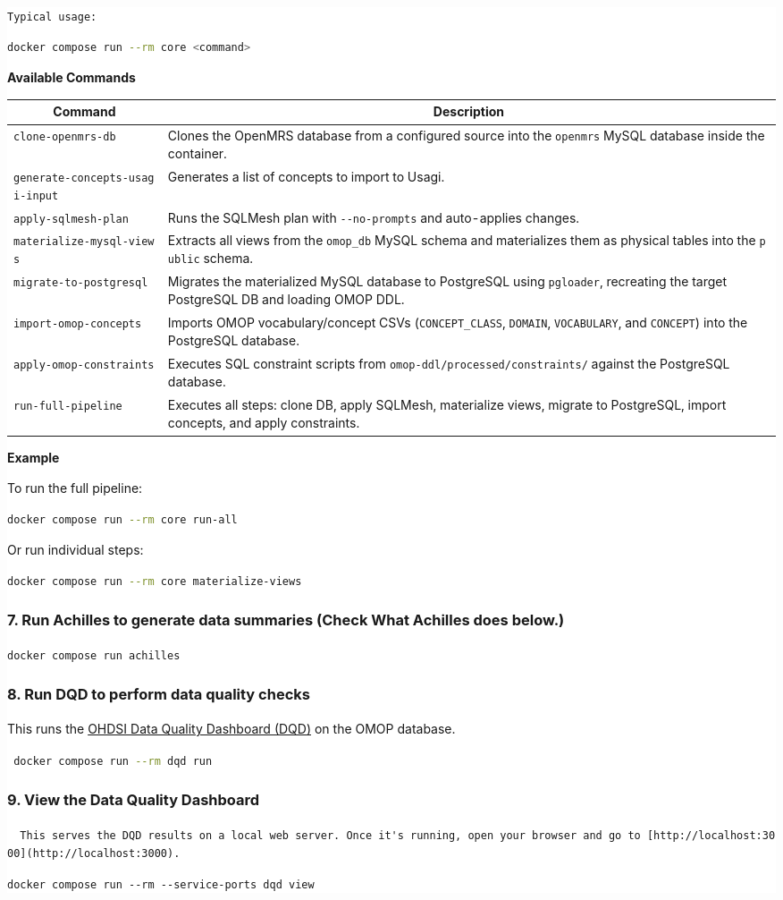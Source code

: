     Typical usage:

```bash
docker compose run --rm core <command>
```

**Available Commands**

| Command                         | Description                                                                                                                        |
|---------------------------------|------------------------------------------------------------------------------------------------------------------------------------|
| `clone-openmrs-db`              | Clones the OpenMRS database from a configured source into the `openmrs` MySQL database inside the container.                       |
| `generate-concepts-usagi-input` | Generates a list of concepts to import to Usagi.                                                                                   |
| `apply-sqlmesh-plan`            | Runs the SQLMesh plan with `--no-prompts` and auto-applies changes.                                                                |
| `materialize-mysql-views`       | Extracts all views from the `omop_db` MySQL schema and materializes them as physical tables into the `public` schema.              |
| `migrate-to-postgresql`         | Migrates the materialized MySQL database to PostgreSQL using `pgloader`, recreating the target PostgreSQL DB and loading OMOP DDL. |
| `import-omop-concepts`          | Imports OMOP vocabulary/concept CSVs (`CONCEPT_CLASS`, `DOMAIN`, `VOCABULARY`, and `CONCEPT`) into the PostgreSQL database.        |
| `apply-omop-constraints`        | Executes SQL constraint scripts from `omop-ddl/processed/constraints/` against the PostgreSQL database.                            |
| `run-full-pipeline`             | Executes all steps: clone DB, apply SQLMesh, materialize views, migrate to PostgreSQL, import concepts, and apply constraints.     |

**Example**

To run the full pipeline:

```bash
docker compose run --rm core run-all
```

Or run individual steps:

```bash
docker compose run --rm core materialize-views
```
### 7. **Run Achilles to generate data summaries** (Check What Achilles does below.)
   ```
   docker compose run achilles
   ``` 
### 8. **Run DQD to perform data quality checks**  
   This runs the [OHDSI Data Quality Dashboard (DQD)](https://github.com/OHDSI/DataQualityDashboard) on the OMOP database.
   ```bash
    docker compose run --rm dqd run 
   ```
### 9. **View the Data Quality Dashboard**  
      This serves the DQD results on a local web server. Once it's running, open your browser and go to [http://localhost:3000](http://localhost:3000).
   ```
   docker compose run --rm --service-ports dqd view
   ``` 
